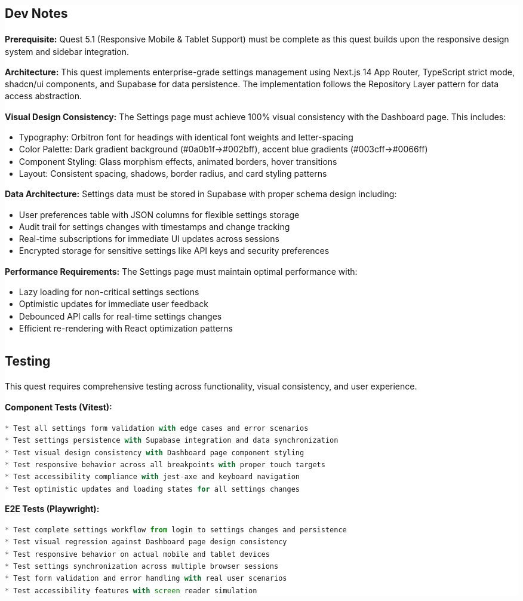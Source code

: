 ## Dev Notes

**Prerequisite:** Quest 5.1 (Responsive Mobile & Tablet Support) must be complete as this quest
builds upon the responsive design system and sidebar integration.

**Architecture:** This quest implements enterprise-grade settings management using Next.js 14
App Router, TypeScript strict mode, shadcn/ui components, and Supabase for data persistence.
The implementation follows the Repository Layer pattern for data access abstraction.

**Visual Design Consistency:** The Settings page must achieve 100% visual consistency with the Dashboard page. This includes:

* Typography: Orbitron font for headings with identical font weights and letter-spacing
* Color Palette: Dark gradient background (#0a0b1f→#002bff), accent blue gradients (#003cff→#0066ff)
* Component Styling: Glass morphism effects, animated borders, hover transitions
* Layout: Consistent spacing, shadows, border radius, and card styling patterns

**Data Architecture:** Settings data must be stored in Supabase with proper schema design including:

* User preferences table with JSON columns for flexible settings storage
* Audit trail for settings changes with timestamps and change tracking
* Real-time subscriptions for immediate UI updates across sessions
* Encrypted storage for sensitive settings like API keys and security preferences

**Performance Requirements:** The Settings page must maintain optimal performance with:

* Lazy loading for non-critical settings sections
* Optimistic updates for immediate user feedback
* Debounced API calls for real-time settings changes
* Efficient re-rendering with React optimization patterns

## Testing

This quest requires comprehensive testing across functionality, visual consistency, and user experience.

**Component Tests (Vitest):**

```typescript
* Test all settings form validation with edge cases and error scenarios
* Test settings persistence with Supabase integration and data synchronization
* Test visual design consistency with Dashboard page component styling
* Test responsive behavior across all breakpoints with proper touch targets
* Test accessibility compliance with jest-axe and keyboard navigation
* Test optimistic updates and loading states for all settings changes
```

**E2E Tests (Playwright):**

```typescript
* Test complete settings workflow from login to settings changes and persistence
* Test visual regression against Dashboard page design consistency
* Test responsive behavior on actual mobile and tablet devices
* Test settings synchronization across multiple browser sessions
* Test form validation and error handling with real user scenarios
* Test accessibility features with screen reader simulation
```
